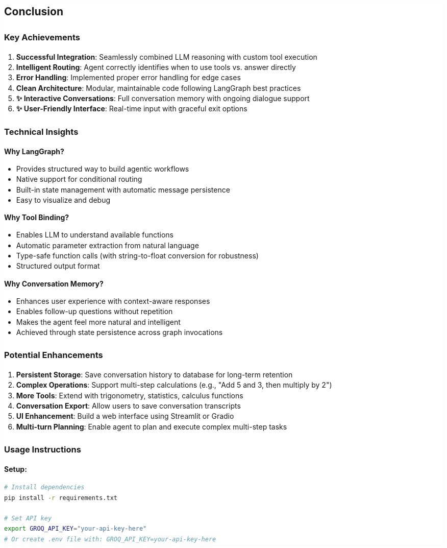 
## Conclusion

### Key Achievements

1. **Successful Integration**: Seamlessly combined LLM reasoning with custom tool execution
2. **Intelligent Routing**: Agent correctly identifies when to use tools vs. answer directly
3. **Error Handling**: Implemented proper error handling for edge cases
4. **Clean Architecture**: Modular, maintainable code following LangGraph best practices
5. **✨ Interactive Conversations**: Full conversation memory with ongoing dialogue support
6. **✨ User-Friendly Interface**: Real-time input with graceful exit options

### Technical Insights

**Why LangGraph?**
- Provides structured way to build agentic workflows
- Native support for conditional routing
- Built-in state management with automatic message persistence
- Easy to visualize and debug

**Why Tool Binding?**
- Enables LLM to understand available functions
- Automatic parameter extraction from natural language
- Type-safe function calls (with string-to-float conversion for robustness)
- Structured output format

**Why Conversation Memory?**
- Enhances user experience with context-aware responses
- Enables follow-up questions without repetition
- Makes the agent feel more natural and intelligent
- Achieved through state persistence across graph invocations

### Potential Enhancements

1. **Persistent Storage**: Save conversation history to database for long-term retention
2. **Complex Operations**: Support multi-step calculations (e.g., "Add 5 and 3, then multiply by 2")
3. **More Tools**: Extend with trigonometry, statistics, calculus functions
4. **Conversation Export**: Allow users to save conversation transcripts
5. **UI Enhancement**: Build a web interface using Streamlit or Gradio
6. **Multi-turn Planning**: Enable agent to plan and execute complex multi-step tasks

### Usage Instructions

**Setup:**
```bash
# Install dependencies
pip install -r requirements.txt

# Set API key
export GROQ_API_KEY="your-api-key-here"
# Or create .env file with: GROQ_API_KEY=your-api-key-here
```
